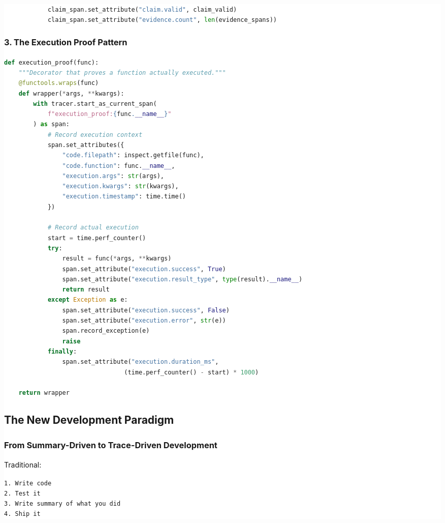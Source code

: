 ```python
            claim_span.set_attribute("claim.valid", claim_valid)
            claim_span.set_attribute("evidence.count", len(evidence_spans))
```

### 3. The Execution Proof Pattern

```python
def execution_proof(func):
    """Decorator that proves a function actually executed."""
    @functools.wraps(func)
    def wrapper(*args, **kwargs):
        with tracer.start_as_current_span(
            f"execution_proof:{func.__name__}"
        ) as span:
            # Record execution context
            span.set_attributes({
                "code.filepath": inspect.getfile(func),
                "code.function": func.__name__,
                "execution.args": str(args),
                "execution.kwargs": str(kwargs),
                "execution.timestamp": time.time()
            })
            
            # Record actual execution
            start = time.perf_counter()
            try:
                result = func(*args, **kwargs)
                span.set_attribute("execution.success", True)
                span.set_attribute("execution.result_type", type(result).__name__)
                return result
            except Exception as e:
                span.set_attribute("execution.success", False)
                span.set_attribute("execution.error", str(e))
                span.record_exception(e)
                raise
            finally:
                span.set_attribute("execution.duration_ms", 
                                 (time.perf_counter() - start) * 1000)
    
    return wrapper
```

## The New Development Paradigm

### From Summary-Driven to Trace-Driven Development

Traditional:
```
1. Write code
2. Test it
3. Write summary of what you did
4. Ship it
```
